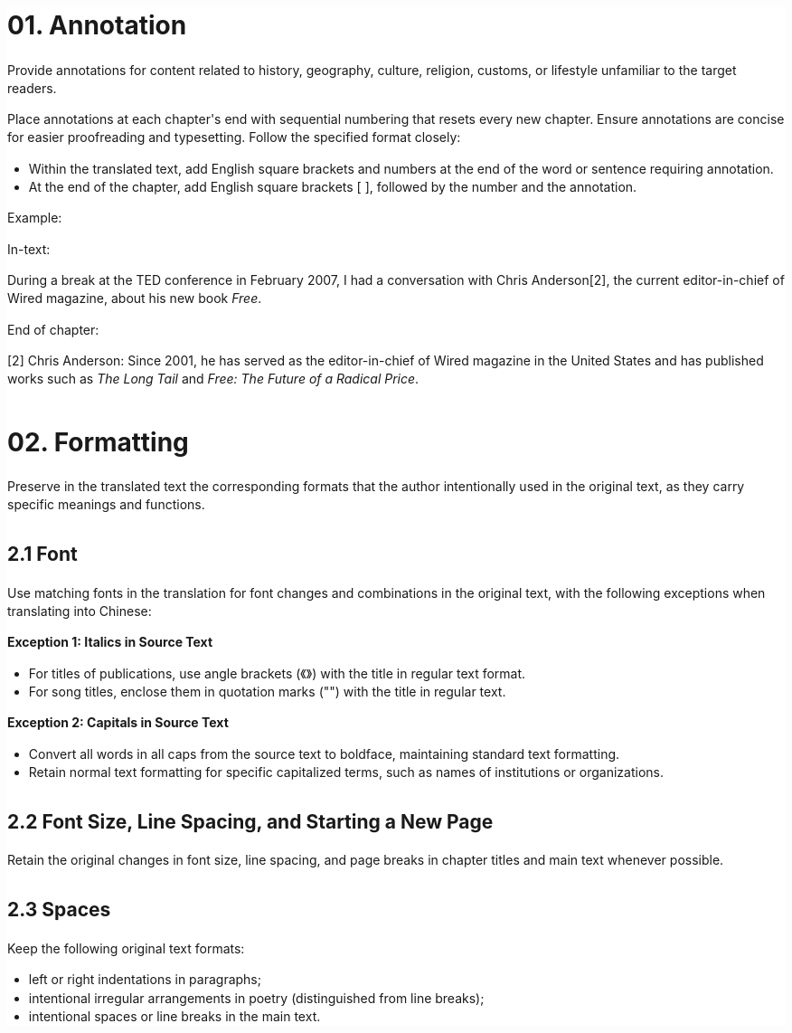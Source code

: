 # 01. Annotation
Provide annotations for content related to history, geography, culture, religion, customs, or lifestyle unfamiliar to the target readers.

Place annotations at each chapter's end with sequential numbering that resets every new chapter. Ensure annotations are concise for easier proofreading and typesetting. Follow the specified format closely:
- Within the translated text, add English square brackets and numbers at the end of the word or sentence requiring annotation. 
- At the end of the chapter, add English square brackets [ ], followed by the number and the annotation.

Example:

In-text:

During a break at the TED conference in February 2007, I had a conversation with Chris Anderson[2], the current editor-in-chief of Wired magazine, about his new book *Free*.

End of chapter:

[2] Chris Anderson: Since 2001, he has served as the editor-in-chief of Wired magazine in the United States and has published works such as *The Long Tail* and *Free: The Future of a Radical Price*.

# 02. Formatting
Preserve in the translated text the corresponding formats that the author intentionally used in the original text, as they carry specific meanings and functions. 
## 2.1 Font
Use matching fonts in the translation for font changes and combinations in the original text, with the following exceptions when translating into Chinese:

**Exception 1: Italics in Source Text**
- For titles of publications, use angle brackets (《》) with the title in regular text format.
- For song titles, enclose them in quotation marks ("") with the title in regular text. 

**Exception 2: Capitals in Source Text**
- Convert all words in all caps from the source text to boldface, maintaining standard text formatting.
- Retain normal text formatting for specific capitalized terms, such as names of institutions or organizations.

## 2.2 Font Size, Line Spacing, and Starting a New Page
Retain the original changes in font size, line spacing, and page breaks in chapter titles and main text whenever possible.
## 2.3 Spaces
Keep the following original text formats:
- left or right indentations in paragraphs;
- intentional irregular arrangements in poetry (distinguished from line breaks);
- intentional spaces or line breaks in the main text.
